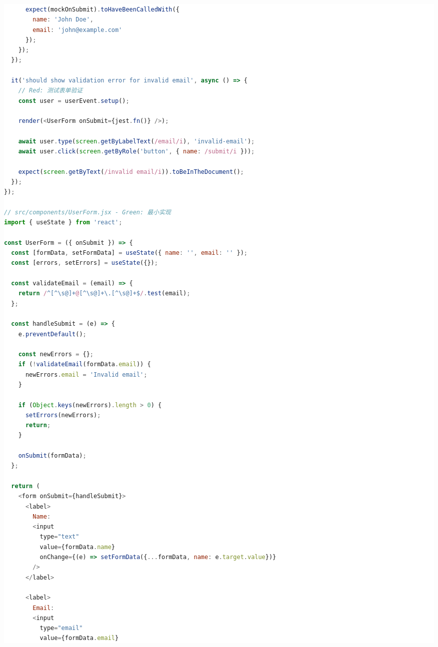 ```javascript
      expect(mockOnSubmit).toHaveBeenCalledWith({
        name: 'John Doe',
        email: 'john@example.com'
      });
    });
  });
  
  it('should show validation error for invalid email', async () => {
    // Red: 测试表单验证
    const user = userEvent.setup();
    
    render(<UserForm onSubmit={jest.fn()} />);
    
    await user.type(screen.getByLabelText(/email/i), 'invalid-email');
    await user.click(screen.getByRole('button', { name: /submit/i }));
    
    expect(screen.getByText(/invalid email/i)).toBeInTheDocument();
  });
});

// src/components/UserForm.jsx - Green: 最小实现
import { useState } from 'react';

const UserForm = ({ onSubmit }) => {
  const [formData, setFormData] = useState({ name: '', email: '' });
  const [errors, setErrors] = useState({});
  
  const validateEmail = (email) => {
    return /^[^\s@]+@[^\s@]+\.[^\s@]+$/.test(email);
  };
  
  const handleSubmit = (e) => {
    e.preventDefault();
    
    const newErrors = {};
    if (!validateEmail(formData.email)) {
      newErrors.email = 'Invalid email';
    }
    
    if (Object.keys(newErrors).length > 0) {
      setErrors(newErrors);
      return;
    }
    
    onSubmit(formData);
  };
  
  return (
    <form onSubmit={handleSubmit}>
      <label>
        Name:
        <input
          type="text"
          value={formData.name}
          onChange={(e) => setFormData({...formData, name: e.target.value})}
        />
      </label>
      
      <label>
        Email:
        <input
          type="email"
          value={formData.email}
```